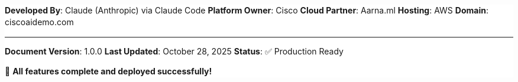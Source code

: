 **Developed By**: Claude (Anthropic) via Claude Code
**Platform Owner**: Cisco
**Cloud Partner**: Aarna.ml
**Hosting**: AWS
**Domain**: ciscoaidemo.com

---

**Document Version**: 1.0.0
**Last Updated**: October 28, 2025
**Status**: ✅ Production Ready

🎉 **All features complete and deployed successfully!**
